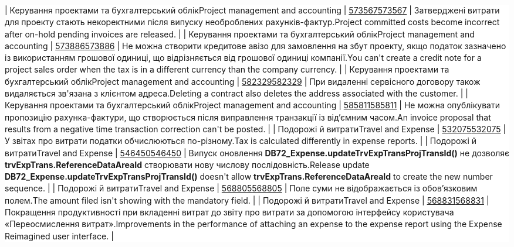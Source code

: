 | <span data-ttu-id="acd47-184">Керування проектами та бухгалтерський облік</span><span class="sxs-lookup"><span data-stu-id="acd47-184">Project management and accounting</span></span> | [<span data-ttu-id="acd47-185">573567</span><span class="sxs-lookup"><span data-stu-id="acd47-185">573567</span></span>](https://fix.lcs.dynamics.com/Issue/Details/?bugId=573567) | <span data-ttu-id="acd47-186">Затверджені витрати для проекту стають некоректними після випуску необроблених рахунків-фактур.</span><span class="sxs-lookup"><span data-stu-id="acd47-186">Project committed costs become incorrect after on-hold pending invoices are released.</span></span>                                                                             |
| <span data-ttu-id="acd47-187">Керування проектами та бухгалтерський облік</span><span class="sxs-lookup"><span data-stu-id="acd47-187">Project management and   accounting</span></span> | [<span data-ttu-id="acd47-188">573886</span><span class="sxs-lookup"><span data-stu-id="acd47-188">573886</span></span>](https://fix.lcs.dynamics.com/Issue/Details/?bugId=573886) | <span data-ttu-id="acd47-189">Не можна створити кредитове авізо для замовлення на збут проекту, якщо податок зазначено із використанням грошової одиниці, що відрізняється від грошової одиниці компанії.</span><span class="sxs-lookup"><span data-stu-id="acd47-189">You can't create a credit note for a project sales order when the tax is in a different currency than the company currency.</span></span>                                      |
| <span data-ttu-id="acd47-190">Керування проектами та бухгалтерський облік</span><span class="sxs-lookup"><span data-stu-id="acd47-190">Project management and accounting</span></span> | [<span data-ttu-id="acd47-191">582329</span><span class="sxs-lookup"><span data-stu-id="acd47-191">582329</span></span>](https://fix.lcs.dynamics.com/Issue/Details/?bugId=582329) | <span data-ttu-id="acd47-192">При видаленні сервісного договору також видаляється зв'язана з клієнтом адреса.</span><span class="sxs-lookup"><span data-stu-id="acd47-192">Deleting a contract also deletes the address associated with the customer.</span></span>                                                                                     |
| <span data-ttu-id="acd47-193">Керування проектами та бухгалтерський облік</span><span class="sxs-lookup"><span data-stu-id="acd47-193">Project management and accounting</span></span> | [<span data-ttu-id="acd47-194">585811</span><span class="sxs-lookup"><span data-stu-id="acd47-194">585811</span></span>](https://fix.lcs.dynamics.com/Issue/Details/?bugId=585811) | <span data-ttu-id="acd47-195">Не можна опублікувати пропозицію рахунка-фактури, що створюється після виправлення транзакції із від’ємним часом.</span><span class="sxs-lookup"><span data-stu-id="acd47-195">An invoice proposal that results from a negative time transaction correction can't be posted.</span></span>                                                                    |
| <span data-ttu-id="acd47-196">Подорожі й витрати</span><span class="sxs-lookup"><span data-stu-id="acd47-196">Travel and Expense</span></span>                  | [<span data-ttu-id="acd47-197">532075</span><span class="sxs-lookup"><span data-stu-id="acd47-197">532075</span></span>](https://fix.lcs.dynamics.com/Issue/Details/?bugId=532075) | <span data-ttu-id="acd47-198">У звітах про витрати податки обчислюються по-різному.</span><span class="sxs-lookup"><span data-stu-id="acd47-198">Tax is calculated differently in expense reports.</span></span>                                                                                                                  |
| <span data-ttu-id="acd47-199">Подорожі й витрати</span><span class="sxs-lookup"><span data-stu-id="acd47-199">Travel and Expense</span></span>                  | [<span data-ttu-id="acd47-200">546450</span><span class="sxs-lookup"><span data-stu-id="acd47-200">546450</span></span>](https://fix.lcs.dynamics.com/Issue/Details/?bugId=546450) | <span data-ttu-id="acd47-201">Випуск оновлення **DB72_Expense.updateTrvExpTransProjTransId()** не дозволяє **trvExpTrans.ReferenceDataAreaId** створювати нову числову послідовність.</span><span class="sxs-lookup"><span data-stu-id="acd47-201">Release update **DB72_Expense.updateTrvExpTransProjTransId()**   doesn't allow **trvExpTrans.ReferenceDataAreaId** to create the new number sequence.</span></span>                    |
| <span data-ttu-id="acd47-202">Подорожі й витрати</span><span class="sxs-lookup"><span data-stu-id="acd47-202">Travel and Expense</span></span>                  | [<span data-ttu-id="acd47-203">568805</span><span class="sxs-lookup"><span data-stu-id="acd47-203">568805</span></span>](https://fix.lcs.dynamics.com/Issue/Details/?bugId=568805) | <span data-ttu-id="acd47-204">Поле суми не відображається із обов’язковим полем.</span><span class="sxs-lookup"><span data-stu-id="acd47-204">The amount filed isn't showing with the mandatory field.</span></span>                                                                                                             |
| <span data-ttu-id="acd47-205">Подорожі й витрати</span><span class="sxs-lookup"><span data-stu-id="acd47-205">Travel and Expense</span></span>                  | [<span data-ttu-id="acd47-206">568831</span><span class="sxs-lookup"><span data-stu-id="acd47-206">568831</span></span>](https://fix.lcs.dynamics.com/Issue/Details/?bugId=568831) | <span data-ttu-id="acd47-207">Покращення продуктивності при вкладенні витрат до звіту про витрати за допомогою інтерфейсу користувача «Переосмислення витрат».</span><span class="sxs-lookup"><span data-stu-id="acd47-207">Improvements in the performance of attaching an expense to the expense report using the Expense Reimagined user interface.</span></span>                                                            |